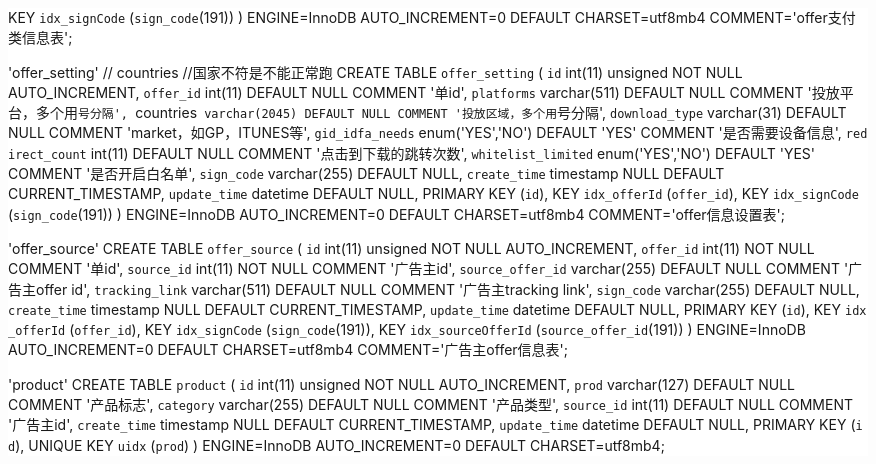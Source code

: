   KEY `idx_signCode` (`sign_code`(191))
) ENGINE=InnoDB AUTO_INCREMENT=0 DEFAULT CHARSET=utf8mb4 COMMENT='offer支付类信息表';





'offer_setting' // countries //国家不符是不能正常跑
CREATE TABLE `offer_setting` (
  `id` int(11) unsigned NOT NULL AUTO_INCREMENT,
  `offer_id` int(11) DEFAULT NULL COMMENT '单id',
  `platforms` varchar(511) DEFAULT NULL COMMENT '投放平台，多个用`号分隔',
  `countries` varchar(2045) DEFAULT NULL COMMENT '投放区域，多个用`号分隔',
  `download_type` varchar(31) DEFAULT NULL COMMENT 'market，如GP，ITUNES等',
  `gid_idfa_needs` enum('YES','NO') DEFAULT 'YES' COMMENT '是否需要设备信息',
  `redirect_count` int(11) DEFAULT NULL COMMENT '点击到下载的跳转次数',
  `whitelist_limited` enum('YES','NO') DEFAULT 'YES' COMMENT '是否开启白名单',
  `sign_code` varchar(255) DEFAULT NULL,
  `create_time` timestamp NULL DEFAULT CURRENT_TIMESTAMP,
  `update_time` datetime DEFAULT NULL,
  PRIMARY KEY (`id`),
  KEY `idx_offerId` (`offer_id`),
  KEY `idx_signCode` (`sign_code`(191))
) ENGINE=InnoDB AUTO_INCREMENT=0 DEFAULT CHARSET=utf8mb4 COMMENT='offer信息设置表';





'offer_source'
CREATE TABLE `offer_source` (
  `id` int(11) unsigned NOT NULL AUTO_INCREMENT,
  `offer_id` int(11) NOT NULL COMMENT '单id',
  `source_id` int(11) NOT NULL COMMENT '广告主id',
  `source_offer_id` varchar(255) DEFAULT NULL COMMENT '广告主offer id',
  `tracking_link` varchar(511) DEFAULT NULL COMMENT '广告主tracking link',
  `sign_code` varchar(255) DEFAULT NULL,
  `create_time` timestamp NULL DEFAULT CURRENT_TIMESTAMP,
  `update_time` datetime DEFAULT NULL,
  PRIMARY KEY (`id`),
  KEY `idx_offerId` (`offer_id`),
  KEY `idx_signCode` (`sign_code`(191)),
  KEY `idx_sourceOfferId` (`source_offer_id`(191))
) ENGINE=InnoDB AUTO_INCREMENT=0 DEFAULT CHARSET=utf8mb4 COMMENT='广告主offer信息表';





'product'
CREATE TABLE `product` (
  `id` int(11) unsigned NOT NULL AUTO_INCREMENT,
  `prod` varchar(127) DEFAULT NULL COMMENT '产品标志',
  `category` varchar(255) DEFAULT NULL COMMENT '产品类型',
  `source_id` int(11) DEFAULT NULL COMMENT '广告主id',
  `create_time` timestamp NULL DEFAULT CURRENT_TIMESTAMP,
  `update_time` datetime DEFAULT NULL,
  PRIMARY KEY (`id`),
  UNIQUE KEY `uidx` (`prod`)
) ENGINE=InnoDB AUTO_INCREMENT=0 DEFAULT CHARSET=utf8mb4;
